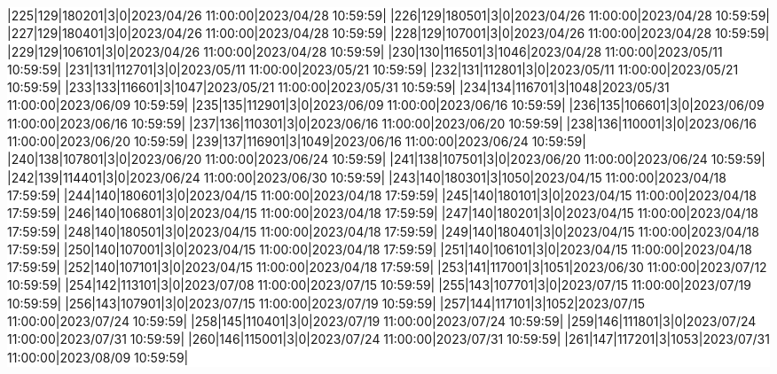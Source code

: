 |225|129|180201|3|0|2023/04/26 11:00:00|2023/04/28 10:59:59|
|226|129|180501|3|0|2023/04/26 11:00:00|2023/04/28 10:59:59|
|227|129|180401|3|0|2023/04/26 11:00:00|2023/04/28 10:59:59|
|228|129|107001|3|0|2023/04/26 11:00:00|2023/04/28 10:59:59|
|229|129|106101|3|0|2023/04/26 11:00:00|2023/04/28 10:59:59|
|230|130|116501|3|1046|2023/04/28 11:00:00|2023/05/11 10:59:59|
|231|131|112701|3|0|2023/05/11 11:00:00|2023/05/21 10:59:59|
|232|131|112801|3|0|2023/05/11 11:00:00|2023/05/21 10:59:59|
|233|133|116601|3|1047|2023/05/21 11:00:00|2023/05/31 10:59:59|
|234|134|116701|3|1048|2023/05/31 11:00:00|2023/06/09 10:59:59|
|235|135|112901|3|0|2023/06/09 11:00:00|2023/06/16 10:59:59|
|236|135|106601|3|0|2023/06/09 11:00:00|2023/06/16 10:59:59|
|237|136|110301|3|0|2023/06/16 11:00:00|2023/06/20 10:59:59|
|238|136|110001|3|0|2023/06/16 11:00:00|2023/06/20 10:59:59|
|239|137|116901|3|1049|2023/06/16 11:00:00|2023/06/24 10:59:59|
|240|138|107801|3|0|2023/06/20 11:00:00|2023/06/24 10:59:59|
|241|138|107501|3|0|2023/06/20 11:00:00|2023/06/24 10:59:59|
|242|139|114401|3|0|2023/06/24 11:00:00|2023/06/30 10:59:59|
|243|140|180301|3|1050|2023/04/15 11:00:00|2023/04/18 17:59:59|
|244|140|180601|3|0|2023/04/15 11:00:00|2023/04/18 17:59:59|
|245|140|180101|3|0|2023/04/15 11:00:00|2023/04/18 17:59:59|
|246|140|106801|3|0|2023/04/15 11:00:00|2023/04/18 17:59:59|
|247|140|180201|3|0|2023/04/15 11:00:00|2023/04/18 17:59:59|
|248|140|180501|3|0|2023/04/15 11:00:00|2023/04/18 17:59:59|
|249|140|180401|3|0|2023/04/15 11:00:00|2023/04/18 17:59:59|
|250|140|107001|3|0|2023/04/15 11:00:00|2023/04/18 17:59:59|
|251|140|106101|3|0|2023/04/15 11:00:00|2023/04/18 17:59:59|
|252|140|107101|3|0|2023/04/15 11:00:00|2023/04/18 17:59:59|
|253|141|117001|3|1051|2023/06/30 11:00:00|2023/07/12 10:59:59|
|254|142|113101|3|0|2023/07/08 11:00:00|2023/07/15 10:59:59|
|255|143|107701|3|0|2023/07/15 11:00:00|2023/07/19 10:59:59|
|256|143|107901|3|0|2023/07/15 11:00:00|2023/07/19 10:59:59|
|257|144|117101|3|1052|2023/07/15 11:00:00|2023/07/24 10:59:59|
|258|145|110401|3|0|2023/07/19 11:00:00|2023/07/24 10:59:59|
|259|146|111801|3|0|2023/07/24 11:00:00|2023/07/31 10:59:59|
|260|146|115001|3|0|2023/07/24 11:00:00|2023/07/31 10:59:59|
|261|147|117201|3|1053|2023/07/31 11:00:00|2023/08/09 10:59:59|